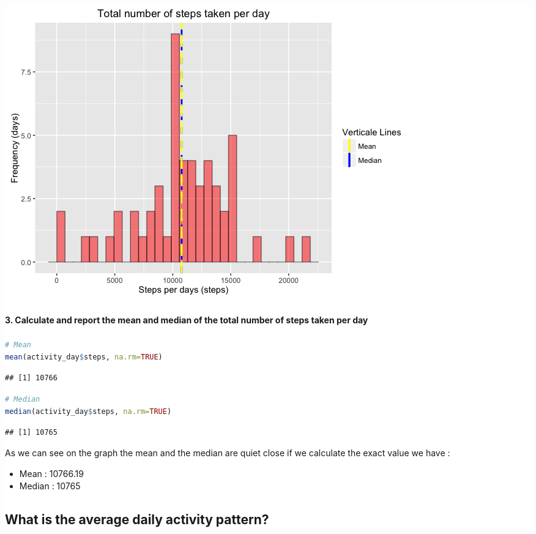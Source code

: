 ![](PA1_template_files/figure-html/plotAggPerDay-1.png) 

#### 3. Calculate and report the mean and median of the total number of steps taken per day


```r
# Mean
mean(activity_day$steps, na.rm=TRUE)
```

```
## [1] 10766
```

```r
# Median
median(activity_day$steps, na.rm=TRUE)
```

```
## [1] 10765
```

As we can see on the graph the mean and the median are quiet close if we calculate the exact value we have :  
 - Mean : 10766.19  
 - Median : 10765  


## What is the average daily activity pattern?

